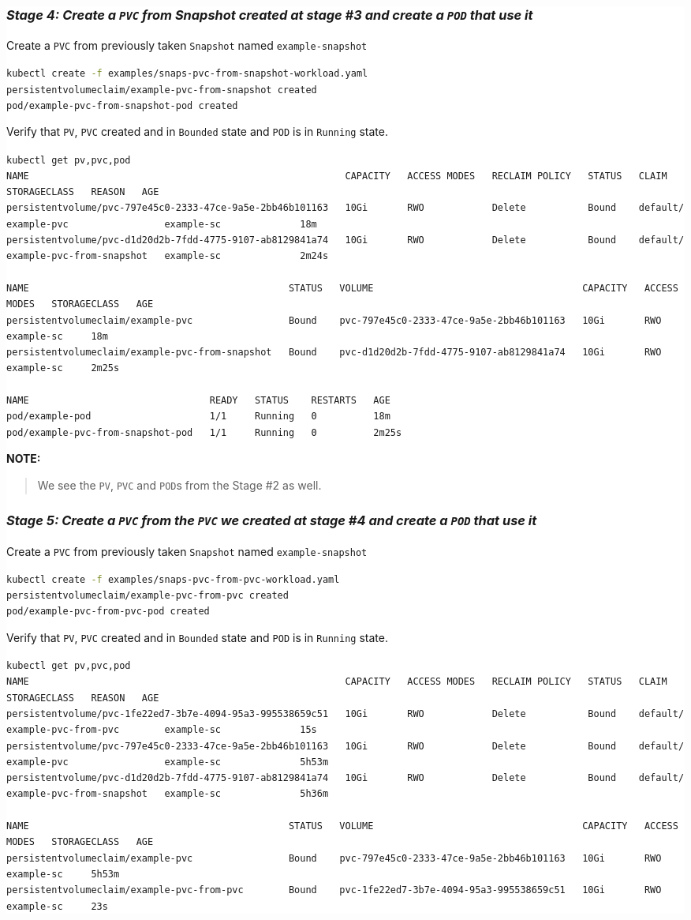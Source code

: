 ### _Stage 4: Create a `PVC` from Snapshot created at stage #3 and create a `POD` that use it_

Create a `PVC` from previously taken `Snapshot` named `example-snapshot`

```bash
kubectl create -f examples/snaps-pvc-from-snapshot-workload.yaml 
persistentvolumeclaim/example-pvc-from-snapshot created
pod/example-pvc-from-snapshot-pod created
```

Verify that `PV`, `PVC` created and in `Bounded` state and `POD` is in `Running` state.

```bash
kubectl get pv,pvc,pod
NAME                                                        CAPACITY   ACCESS MODES   RECLAIM POLICY   STATUS   CLAIM                               STORAGECLASS   REASON   AGE
persistentvolume/pvc-797e45c0-2333-47ce-9a5e-2bb46b101163   10Gi       RWO            Delete           Bound    default/example-pvc                 example-sc              18m
persistentvolume/pvc-d1d20d2b-7fdd-4775-9107-ab8129841a74   10Gi       RWO            Delete           Bound    default/example-pvc-from-snapshot   example-sc              2m24s

NAME                                              STATUS   VOLUME                                     CAPACITY   ACCESS MODES   STORAGECLASS   AGE
persistentvolumeclaim/example-pvc                 Bound    pvc-797e45c0-2333-47ce-9a5e-2bb46b101163   10Gi       RWO            example-sc     18m
persistentvolumeclaim/example-pvc-from-snapshot   Bound    pvc-d1d20d2b-7fdd-4775-9107-ab8129841a74   10Gi       RWO            example-sc     2m25s

NAME                                READY   STATUS    RESTARTS   AGE
pod/example-pod                     1/1     Running   0          18m
pod/example-pvc-from-snapshot-pod   1/1     Running   0          2m25s
```

**NOTE:**
> We see the `PV`, `PVC` and `POD`s from the Stage #2 as well.

### _Stage 5: Create a `PVC` from the `PVC` we created at stage #4 and create a `POD` that use it_

Create a `PVC` from previously taken `Snapshot` named `example-snapshot`

```bash
kubectl create -f examples/snaps-pvc-from-pvc-workload.yaml 
persistentvolumeclaim/example-pvc-from-pvc created
pod/example-pvc-from-pvc-pod created
```

Verify that `PV`, `PVC` created and in `Bounded` state and `POD` is in `Running` state.

```bash
kubectl get pv,pvc,pod
NAME                                                        CAPACITY   ACCESS MODES   RECLAIM POLICY   STATUS   CLAIM                               STORAGECLASS   REASON   AGE
persistentvolume/pvc-1fe22ed7-3b7e-4094-95a3-995538659c51   10Gi       RWO            Delete           Bound    default/example-pvc-from-pvc        example-sc              15s
persistentvolume/pvc-797e45c0-2333-47ce-9a5e-2bb46b101163   10Gi       RWO            Delete           Bound    default/example-pvc                 example-sc              5h53m
persistentvolume/pvc-d1d20d2b-7fdd-4775-9107-ab8129841a74   10Gi       RWO            Delete           Bound    default/example-pvc-from-snapshot   example-sc              5h36m

NAME                                              STATUS   VOLUME                                     CAPACITY   ACCESS MODES   STORAGECLASS   AGE
persistentvolumeclaim/example-pvc                 Bound    pvc-797e45c0-2333-47ce-9a5e-2bb46b101163   10Gi       RWO            example-sc     5h53m
persistentvolumeclaim/example-pvc-from-pvc        Bound    pvc-1fe22ed7-3b7e-4094-95a3-995538659c51   10Gi       RWO            example-sc     23s
```